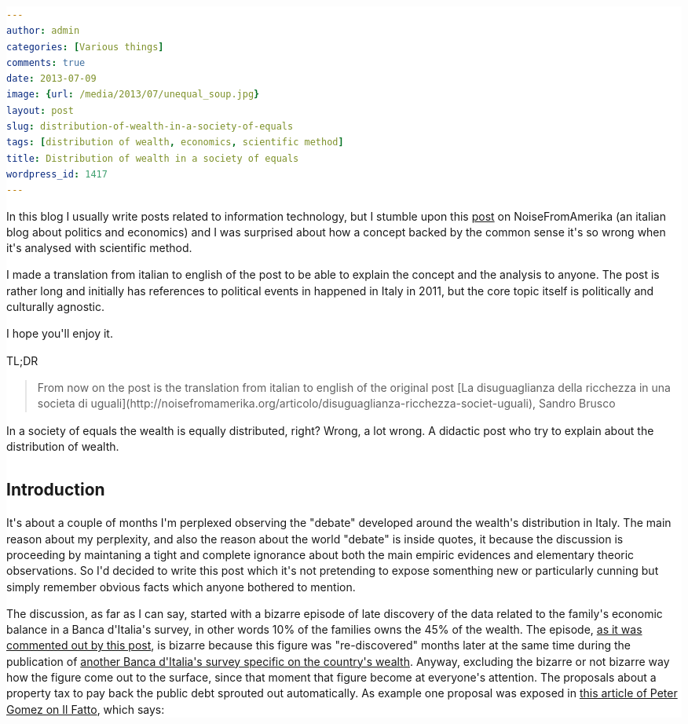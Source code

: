 ```yaml
---
author: admin
categories: [Various things]
comments: true
date: 2013-07-09
image: {url: /media/2013/07/unequal_soup.jpg}
layout: post
slug: distribution-of-wealth-in-a-society-of-equals
tags: [distribution of wealth, economics, scientific method]
title: Distribution of wealth in a society of equals
wordpress_id: 1417
---
```


In this blog I usually write posts related to information technology, but I stumble upon this [post](http://noisefromamerika.org/articolo/disuguaglianza-ricchezza-societ-uguali) on NoiseFromAmerika (an italian blog about politics and economics) and I was surprised about how a concept backed by the common sense it's so wrong when it's analysed with scientific method.

I made a translation from italian to english of the post to be able to explain the concept and the analysis to anyone. The post is rather long and initially has references to political events in happened in Italy in 2011, but the core topic itself is politically and culturally agnostic.

I hope you'll enjoy it.



TL;DR



<blockquote>From now on the post is the translation from italian to english of the original post [La disuguaglianza della ricchezza in una societa di uguali](http://noisefromamerika.org/articolo/disuguaglianza-ricchezza-societ-uguali), Sandro Brusco</blockquote>



In a society of equals the wealth is equally distributed, right? Wrong, a lot wrong. A didactic post who try to explain about the distribution of wealth.



## Introduction



It's about a couple of months I'm perplexed observing the "debate" developed around the wealth's distribution in Italy. The main reason about my perplexity, and also the reason about the world "debate" is inside quotes, it because the discussion is proceeding by maintaning a tight and complete ignorance about both the main empiric evidences and elementary theoric observations. So I'd decided to write this post which it's not pretending to expose somenthing new or particularly cunning but simply remember obvious facts which anyone bothered to mention.

The discussion, as far as I can say, started with a bizarre episode of late discovery of the data related to the family's economic balance in a Banca d'Italia's survey, in other words 10% of the families owns the 45% of the wealth. The episode, [as it was commented out by this post](http://www.noisefromamerika.org/index.php/articoli/2132), is bizarre because this figure was "re-discovered" months later at the same time during the publication of [another Banca d'Italia's survey specific on the country's wealth](http://www.bancaditalia.it/statistiche/stat_mon_cred_fin/banc_fin/ricfamit/2010/suppl_67_10.pdf). Anyway, excluding the bizarre or not bizarre way how the figure come out to the surface, since that moment that figure become at everyone's attention. The proposals about a property tax to pay back the public debt sprouted out automatically. As example one proposal was exposed in [this article of Peter Gomez on Il Fatto](http://www.ilfattoquotidiano.it/2010/12/20/una-tantum-per-la-crisi/82939/), which says:
